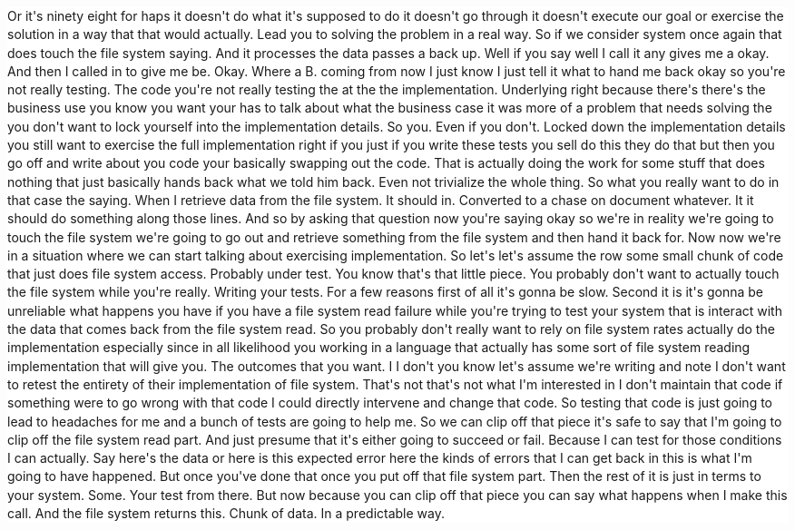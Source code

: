 Or it's ninety eight for haps it doesn't do what it's supposed to do it doesn't go through it doesn't execute our goal or exercise the solution in a way that that would actually.
Lead you to solving the problem in a real way.
So if we consider system once again that does touch the file system saying.
And it processes the data passes a back up.
Well if you say well I call it any gives me a okay.
And then I called in to give me be.
Okay.
Where a B. coming from now I just know I just tell it what to hand me back okay so you're not really testing.
The code you're not really testing the at the the implementation.
Underlying right because there's there's the business use you know you want your has to talk about what the business case it was more of a problem that needs solving the you don't want to lock yourself into the implementation details.
So you.
Even if you don't.
Locked down the implementation details you still want to exercise the full implementation right if you just if you write these tests you sell do this they do that but then you go off and write about you code your basically swapping out the code.
That is actually doing the work for some stuff that does nothing that just basically hands back what we told him back.
Even not trivialize the whole thing.
So what you really want to do in that case the saying.
When I retrieve data from the file system.
It should in.
Converted to a chase on document whatever.
It it should do something along those lines.
And so by asking that question now you're saying okay so we're in reality we're going to touch the file system we're going to go out and retrieve something from the file system and then hand it back for.
Now now we're in a situation where we can start talking about exercising implementation.
So let's let's assume the row some small chunk of code that just does file system access.
Probably under test.
You know that's that little piece.
You probably don't want to actually touch the file system while you're really.
Writing your tests.
For a few reasons first of all it's gonna be slow.
Second it is it's gonna be unreliable what happens you have if you have a file system read failure while you're trying to test your system that is interact with the data that comes back from the file system read.
So you probably don't really want to rely on file system rates actually do the implementation especially since in all likelihood you working in a language that actually has some sort of file system reading implementation that will give you.
The outcomes that you want.
I I don't you know let's assume we're writing and note I don't want to retest the entirety of their implementation of file system.
That's not that's not what I'm interested in I don't maintain that code if something were to go wrong with that code I could directly intervene and change that code.
So testing that code is just going to lead to headaches for me and a bunch of tests are going to help me.
So we can clip off that piece it's safe to say that I'm going to clip off the file system read part.
And just presume that it's either going to succeed or fail.
Because I can test for those conditions I can actually.
Say here's the data or here is this expected error here the kinds of errors that I can get back in this is what I'm going to have happened.
But once you've done that once you put off that file system part.
Then the rest of it is just in terms to your system.
Some.
Your test from there.
But now because you can clip off that piece you can say what happens when I make this call.
And the file system returns this.
Chunk of data.
In a predictable way.